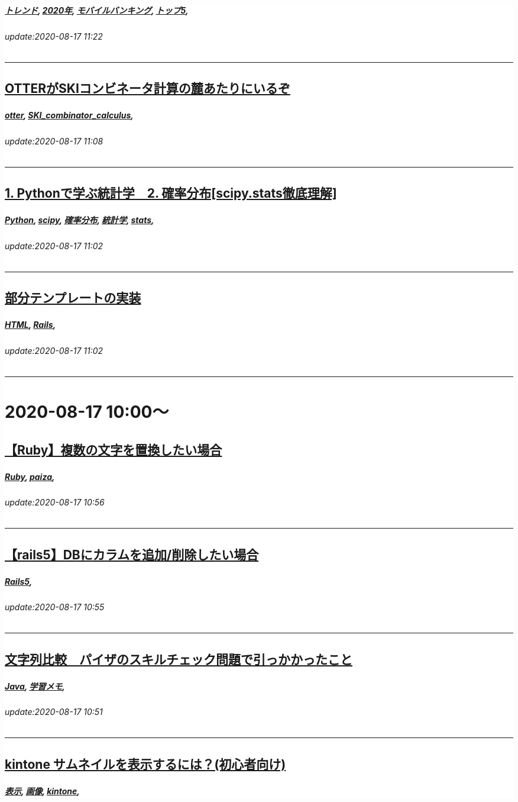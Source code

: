 ##### [トレンド](https://qiita.com/tags/トレンド), [2020年](https://qiita.com/tags/2020年), [モバイルバンキング](https://qiita.com/tags/モバイルバンキング), [トップ5](https://qiita.com/tags/トップ5), 
###### update:2020-08-17 11:22
---
## [OTTERがSKIコンビネータ計算の麓あたりにいるぞ](https://qiita.com/Ruo_Ando/items/12122e327aa2e66e2e02)
##### [otter](https://qiita.com/tags/otter), [SKI_combinator_calculus](https://qiita.com/tags/SKI_combinator_calculus), 
###### update:2020-08-17 11:08
---
## [1. Pythonで学ぶ統計学　2. 確率分布[scipy.stats徹底理解]](https://qiita.com/y_itoh/items/c388ff82360906240daf)
##### [Python](https://qiita.com/tags/Python), [scipy](https://qiita.com/tags/scipy), [確率分布](https://qiita.com/tags/確率分布), [統計学](https://qiita.com/tags/統計学), [stats](https://qiita.com/tags/stats), 
###### update:2020-08-17 11:02
---
## [部分テンプレートの実装](https://qiita.com/maedatakumi/items/6e2be2295044fcbf3e96)
##### [HTML](https://qiita.com/tags/HTML), [Rails](https://qiita.com/tags/Rails), 
###### update:2020-08-17 11:02
---




# 2020-08-17 10:00～
## [【Ruby】複数の文字を置換したい場合](https://qiita.com/m75cCMbYv5LEsO8/items/fac5ab5dd9f6a948a229)
##### [Ruby](https://qiita.com/tags/Ruby), [paiza](https://qiita.com/tags/paiza), 
###### update:2020-08-17 10:56
---
## [【rails5】DBにカラムを追加/削除したい場合](https://qiita.com/yuiko_akiyoshi/items/69442c804b706f591075)
##### [Rails5](https://qiita.com/tags/Rails5), 
###### update:2020-08-17 10:55
---
## [文字列比較　パイザのスキルチェック問題で引っかかったこと](https://qiita.com/s-y-sg/items/40d14af7823cd50a37ff)
##### [Java](https://qiita.com/tags/Java), [学習メモ](https://qiita.com/tags/学習メモ), 
###### update:2020-08-17 10:51
---
## [kintone サムネイルを表示するには？(初心者向け)](https://qiita.com/owlmeister/items/4de3f5d1a5a1af1f467b)
##### [表示](https://qiita.com/tags/表示), [画像](https://qiita.com/tags/画像), [kintone](https://qiita.com/tags/kintone), 